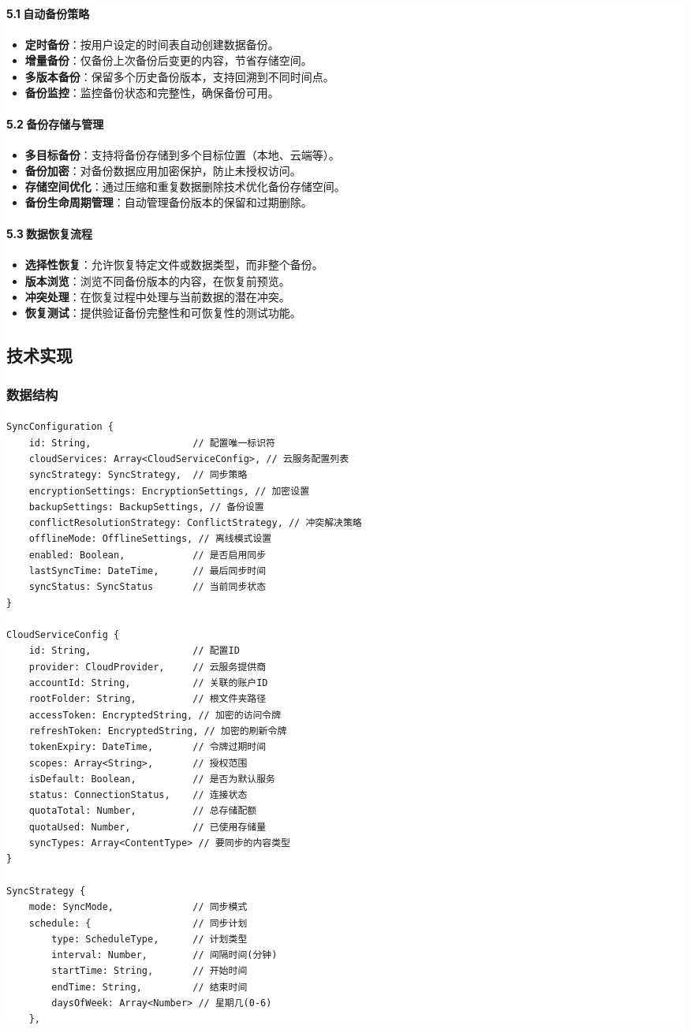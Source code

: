 #### 5.1 自动备份策略

- **定时备份**：按用户设定的时间表自动创建数据备份。
- **增量备份**：仅备份上次备份后变更的内容，节省存储空间。
- **多版本备份**：保留多个历史备份版本，支持回溯到不同时间点。
- **备份监控**：监控备份状态和完整性，确保备份可用。

#### 5.2 备份存储与管理

- **多目标备份**：支持将备份存储到多个目标位置（本地、云端等）。
- **备份加密**：对备份数据应用加密保护，防止未授权访问。
- **存储空间优化**：通过压缩和重复数据删除技术优化备份存储空间。
- **备份生命周期管理**：自动管理备份版本的保留和过期删除。

#### 5.3 数据恢复流程

- **选择性恢复**：允许恢复特定文件或数据类型，而非整个备份。
- **版本浏览**：浏览不同备份版本的内容，在恢复前预览。
- **冲突处理**：在恢复过程中处理与当前数据的潜在冲突。
- **恢复测试**：提供验证备份完整性和可恢复性的测试功能。

## 技术实现

### 数据结构

```
SyncConfiguration {
    id: String,                  // 配置唯一标识符
    cloudServices: Array<CloudServiceConfig>, // 云服务配置列表
    syncStrategy: SyncStrategy,  // 同步策略
    encryptionSettings: EncryptionSettings, // 加密设置
    backupSettings: BackupSettings, // 备份设置
    conflictResolutionStrategy: ConflictStrategy, // 冲突解决策略
    offlineMode: OfflineSettings, // 离线模式设置
    enabled: Boolean,            // 是否启用同步
    lastSyncTime: DateTime,      // 最后同步时间
    syncStatus: SyncStatus       // 当前同步状态
}

CloudServiceConfig {
    id: String,                  // 配置ID
    provider: CloudProvider,     // 云服务提供商
    accountId: String,           // 关联的账户ID
    rootFolder: String,          // 根文件夹路径
    accessToken: EncryptedString, // 加密的访问令牌
    refreshToken: EncryptedString, // 加密的刷新令牌
    tokenExpiry: DateTime,       // 令牌过期时间
    scopes: Array<String>,       // 授权范围
    isDefault: Boolean,          // 是否为默认服务
    status: ConnectionStatus,    // 连接状态
    quotaTotal: Number,          // 总存储配额
    quotaUsed: Number,           // 已使用存储量
    syncTypes: Array<ContentType> // 要同步的内容类型
}

SyncStrategy {
    mode: SyncMode,              // 同步模式
    schedule: {                  // 同步计划
        type: ScheduleType,      // 计划类型
        interval: Number,        // 间隔时间(分钟)
        startTime: String,       // 开始时间
        endTime: String,         // 结束时间
        daysOfWeek: Array<Number> // 星期几(0-6)
    },
```